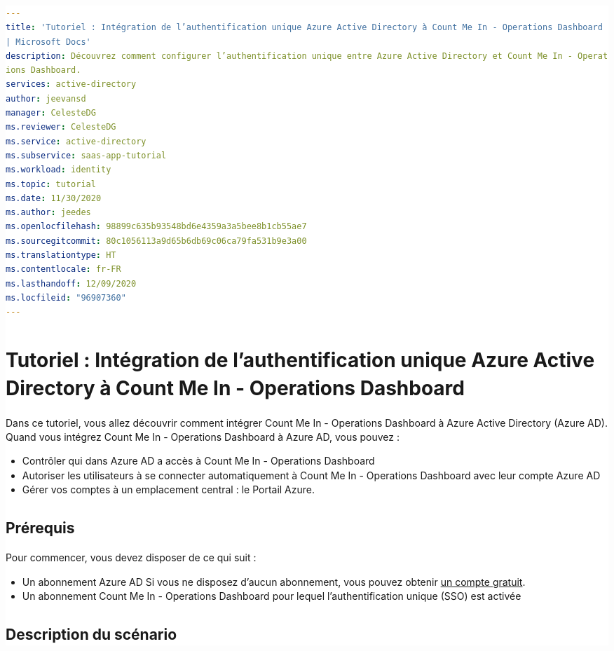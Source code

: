 ```yaml
---
title: 'Tutoriel : Intégration de l’authentification unique Azure Active Directory à Count Me In - Operations Dashboard | Microsoft Docs'
description: Découvrez comment configurer l’authentification unique entre Azure Active Directory et Count Me In - Operations Dashboard.
services: active-directory
author: jeevansd
manager: CelesteDG
ms.reviewer: CelesteDG
ms.service: active-directory
ms.subservice: saas-app-tutorial
ms.workload: identity
ms.topic: tutorial
ms.date: 11/30/2020
ms.author: jeedes
ms.openlocfilehash: 98899c635b93548bd6e4359a3a5bee8b1cb55ae7
ms.sourcegitcommit: 80c1056113a9d65b6db69c06ca79fa531b9e3a00
ms.translationtype: HT
ms.contentlocale: fr-FR
ms.lasthandoff: 12/09/2020
ms.locfileid: "96907360"
---
```

# <a name="tutorial-azure-active-directory-single-sign-on-sso-integration-with-count-me-in---operations-dashboard"></a>Tutoriel : Intégration de l’authentification unique Azure Active Directory à Count Me In - Operations Dashboard

Dans ce tutoriel, vous allez découvrir comment intégrer Count Me In - Operations Dashboard à Azure Active Directory (Azure AD). Quand vous intégrez Count Me In - Operations Dashboard à Azure AD, vous pouvez :

* Contrôler qui dans Azure AD a accès à Count Me In - Operations Dashboard
* Autoriser les utilisateurs à se connecter automatiquement à Count Me In - Operations Dashboard avec leur compte Azure AD
* Gérer vos comptes à un emplacement central : le Portail Azure.

## <a name="prerequisites"></a>Prérequis

Pour commencer, vous devez disposer de ce qui suit :

* Un abonnement Azure AD Si vous ne disposez d’aucun abonnement, vous pouvez obtenir [un compte gratuit](https://azure.microsoft.com/free/).
* Un abonnement Count Me In - Operations Dashboard pour lequel l’authentification unique (SSO) est activée

## <a name="scenario-description"></a>Description du scénario
